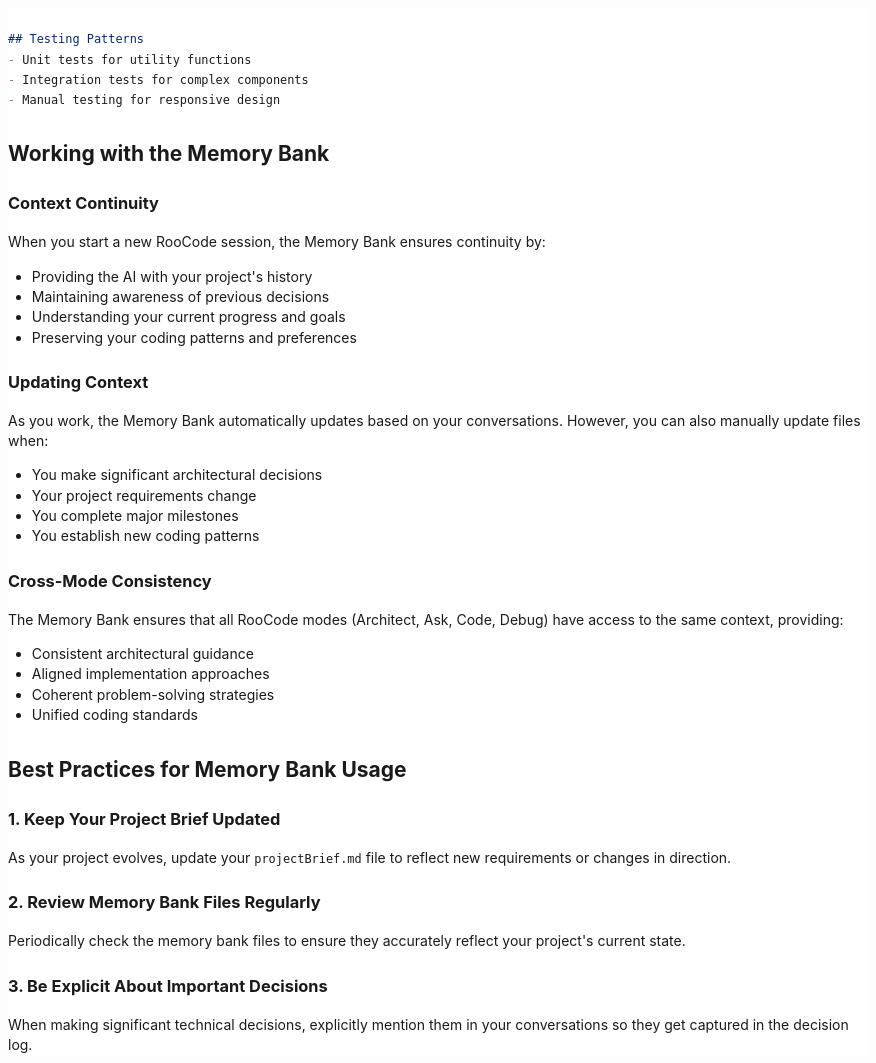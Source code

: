 ```markdown

## Testing Patterns
- Unit tests for utility functions
- Integration tests for complex components
- Manual testing for responsive design
```

## Working with the Memory Bank

### Context Continuity

When you start a new RooCode session, the Memory Bank ensures continuity by:
- Providing the AI with your project's history
- Maintaining awareness of previous decisions
- Understanding your current progress and goals
- Preserving your coding patterns and preferences

### Updating Context

As you work, the Memory Bank automatically updates based on your conversations. However, you can also manually update files when:
- You make significant architectural decisions
- Your project requirements change
- You complete major milestones
- You establish new coding patterns

### Cross-Mode Consistency

The Memory Bank ensures that all RooCode modes (Architect, Ask, Code, Debug) have access to the same context, providing:
- Consistent architectural guidance
- Aligned implementation approaches
- Coherent problem-solving strategies
- Unified coding standards

## Best Practices for Memory Bank Usage

### 1. Keep Your Project Brief Updated

As your project evolves, update your `projectBrief.md` file to reflect new requirements or changes in direction.

### 2. Review Memory Bank Files Regularly

Periodically check the memory bank files to ensure they accurately reflect your project's current state.

### 3. Be Explicit About Important Decisions

When making significant technical decisions, explicitly mention them in your conversations so they get captured in the decision log.
